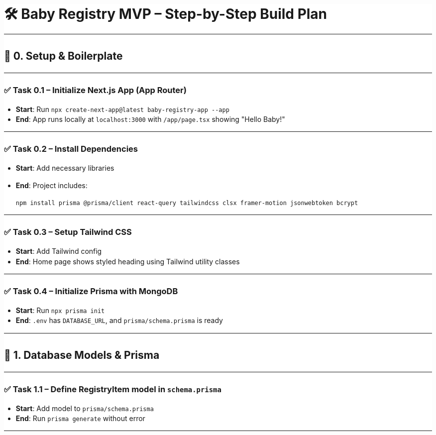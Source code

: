 
# 🛠️ Baby Registry MVP – Step-by-Step Build Plan

---

## 🔧 0. Setup & Boilerplate

---

### ✅ Task 0.1 – Initialize Next.js App (App Router)

* **Start**: Run `npx create-next-app@latest baby-registry-app --app`
* **End**: App runs locally at `localhost:3000` with `/app/page.tsx` showing "Hello Baby!"

---

### ✅ Task 0.2 – Install Dependencies

* **Start**: Add necessary libraries
* **End**: Project includes:

  ```bash
  npm install prisma @prisma/client react-query tailwindcss clsx framer-motion jsonwebtoken bcrypt
  ```

---

### ✅ Task 0.3 – Setup Tailwind CSS

* **Start**: Add Tailwind config
* **End**: Home page shows styled heading using Tailwind utility classes

---

### ✅ Task 0.4 – Initialize Prisma with MongoDB

* **Start**: Run `npx prisma init`
* **End**: `.env` has `DATABASE_URL`, and `prisma/schema.prisma` is ready

---

## 🧱 1. Database Models & Prisma

---

### ✅ Task 1.1 – Define RegistryItem model in `schema.prisma`

* **Start**: Add model to `prisma/schema.prisma`
* **End**: Run `prisma generate` without error

---
